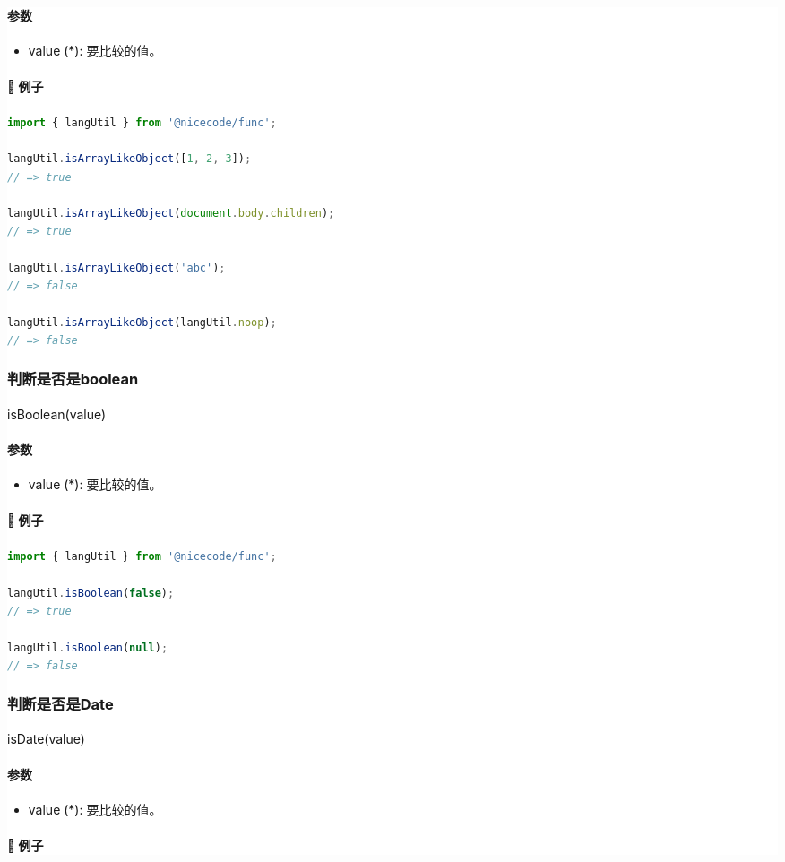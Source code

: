 #### 参数

* value (*): 要比较的值。

#### 🌰 例子

```js
import { langUtil } from '@nicecode/func';

langUtil.isArrayLikeObject([1, 2, 3]);
// => true
 
langUtil.isArrayLikeObject(document.body.children);
// => true
 
langUtil.isArrayLikeObject('abc');
// => false
 
langUtil.isArrayLikeObject(langUtil.noop);
// => false
```

### 判断是否是boolean

<Alert type="info">
  isBoolean(value)
</Alert>

#### 参数

* value (*): 要比较的值。

#### 🌰 例子

```js
import { langUtil } from '@nicecode/func';

langUtil.isBoolean(false);
// => true
 
langUtil.isBoolean(null);
// => false
```

### 判断是否是Date

<Alert type="info">
  isDate(value)
</Alert>

#### 参数

* value (*): 要比较的值。

#### 🌰 例子
